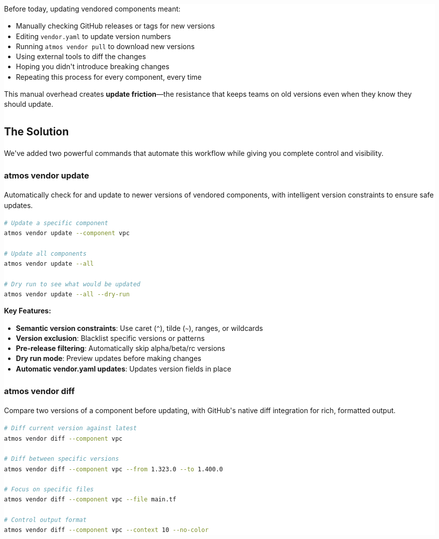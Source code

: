 Before today, updating vendored components meant:

- Manually checking GitHub releases or tags for new versions
- Editing `vendor.yaml` to update version numbers
- Running `atmos vendor pull` to download new versions
- Using external tools to diff the changes
- Hoping you didn't introduce breaking changes
- Repeating this process for every component, every time

This manual overhead creates **update friction**—the resistance that keeps teams on old versions even when they know they should update.

## The Solution

We've added two powerful commands that automate this workflow while giving you complete control and visibility.

### atmos vendor update

Automatically check for and update to newer versions of vendored components, with intelligent version constraints to ensure safe updates.

```bash
# Update a specific component
atmos vendor update --component vpc

# Update all components
atmos vendor update --all

# Dry run to see what would be updated
atmos vendor update --all --dry-run
```

**Key Features:**

- **Semantic version constraints**: Use caret (`^`), tilde (`~`), ranges, or wildcards
- **Version exclusion**: Blacklist specific versions or patterns
- **Pre-release filtering**: Automatically skip alpha/beta/rc versions
- **Dry run mode**: Preview updates before making changes
- **Automatic vendor.yaml updates**: Updates version fields in place

### atmos vendor diff

Compare two versions of a component before updating, with GitHub's native diff integration for rich, formatted output.

```bash
# Diff current version against latest
atmos vendor diff --component vpc

# Diff between specific versions
atmos vendor diff --component vpc --from 1.323.0 --to 1.400.0

# Focus on specific files
atmos vendor diff --component vpc --file main.tf

# Control output format
atmos vendor diff --component vpc --context 10 --no-color
```
